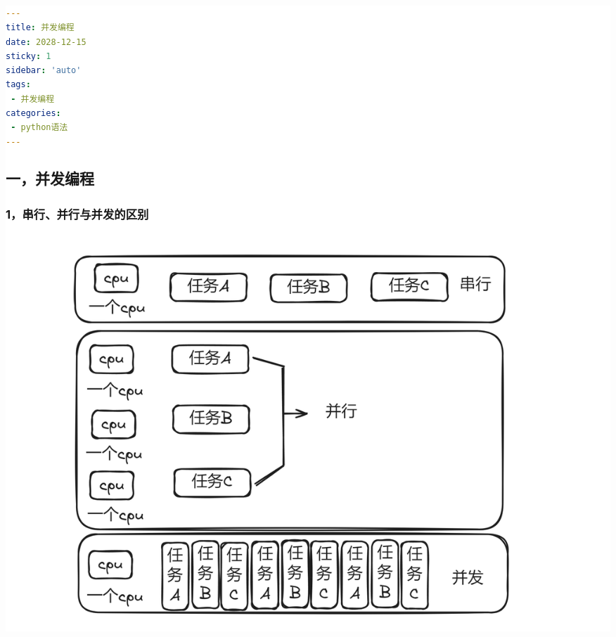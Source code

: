 ```yaml
---
title: 并发编程
date: 2028-12-15
sticky: 1
sidebar: 'auto'
tags:
 - 并发编程
categories:
 - python语法
---
```




## 一，并发编程



### 1，串行、并行与并发的区别

![1708346817649](./assets/1708346817649.png)


